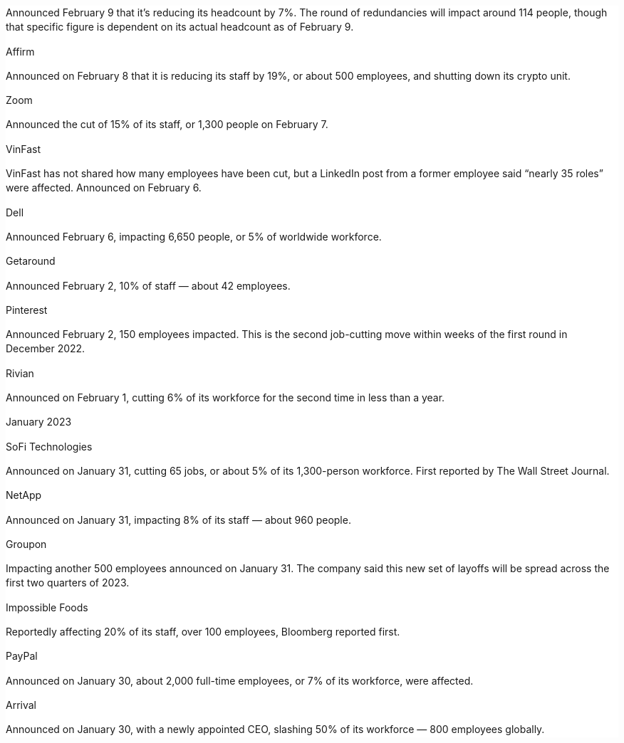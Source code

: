 Announced February 9 that it’s reducing its headcount by 7%. The round of redundancies will impact around 114 people, though that specific figure is dependent on its actual headcount as of February 9.

Affirm

Announced on February 8 that it is reducing its staff by 19%, or about 500 employees, and shutting down its crypto unit.

Zoom

Announced the cut of 15% of its staff, or 1,300 people on February 7.

VinFast

VinFast has not shared how many employees have been cut, but a LinkedIn post from a former employee said “nearly 35 roles” were affected. Announced on February 6.

Dell

Announced February 6, impacting 6,650 people, or 5% of worldwide workforce.

Getaround

Announced February 2, 10% of staff — about 42 employees.

Pinterest

Announced February 2, 150 employees impacted. This is the second job-cutting move within weeks of the first round in December 2022.

Rivian

Announced on February 1, cutting 6% of its workforce for the second time in less than a year.

January 2023

SoFi Technologies

Announced on January 31, cutting 65 jobs, or about 5% of its 1,300-person workforce. First reported by The Wall Street Journal.

NetApp

Announced on January 31, impacting 8% of its staff — about 960 people.

Groupon

Impacting another 500 employees announced on January 31. The company said this new set of layoffs will be spread across the first two quarters of 2023.

Impossible Foods

Reportedly affecting 20% of its staff, over 100 employees, Bloomberg reported first.

PayPal

Announced on January 30, about 2,000 full-time employees, or 7% of its workforce, were affected.

Arrival

Announced on January 30, with a newly appointed CEO, slashing 50% of its workforce — 800 employees globally.
